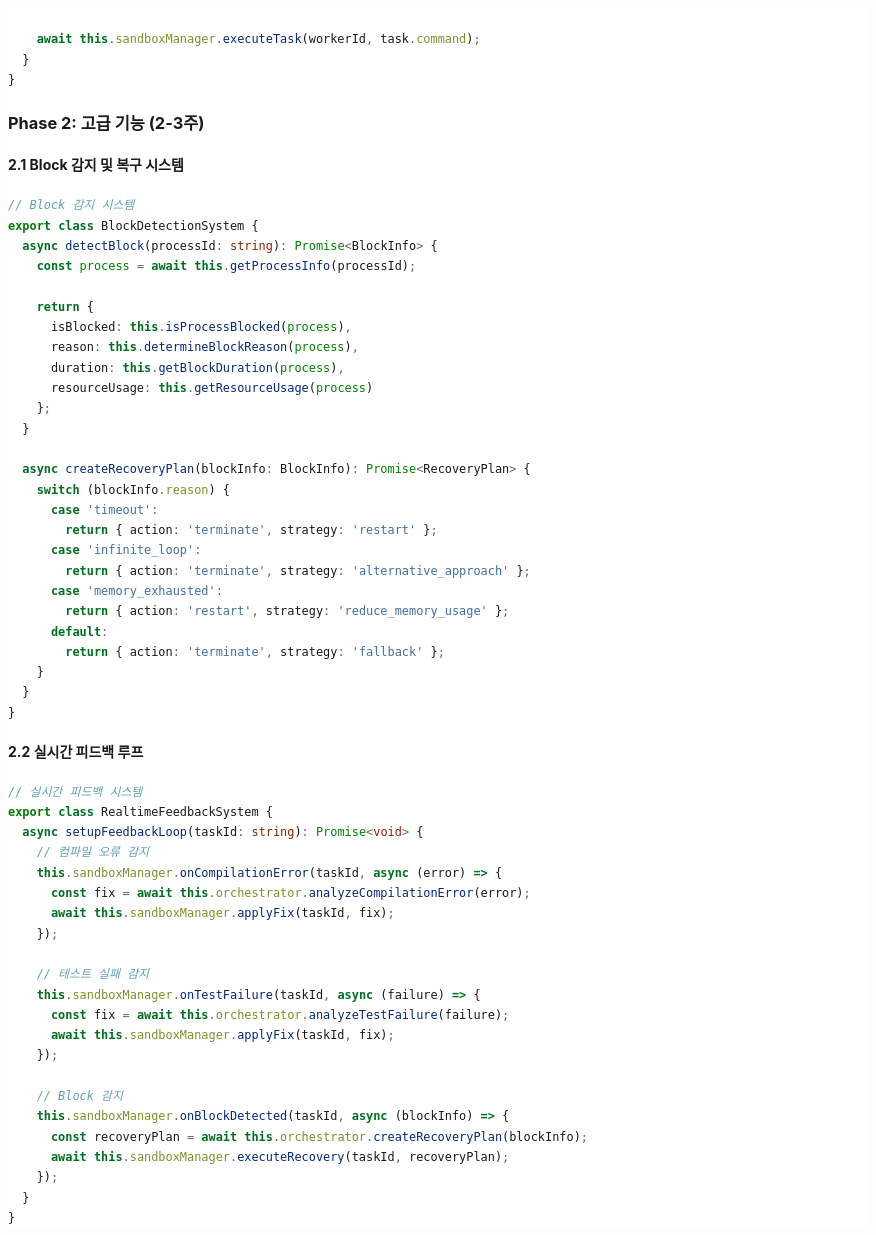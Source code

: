 ```typescript
    
    await this.sandboxManager.executeTask(workerId, task.command);
  }
}
```

### **Phase 2: 고급 기능 (2-3주)**

#### **2.1 Block 감지 및 복구 시스템**
```typescript
// Block 감지 시스템
export class BlockDetectionSystem {
  async detectBlock(processId: string): Promise<BlockInfo> {
    const process = await this.getProcessInfo(processId);
    
    return {
      isBlocked: this.isProcessBlocked(process),
      reason: this.determineBlockReason(process),
      duration: this.getBlockDuration(process),
      resourceUsage: this.getResourceUsage(process)
    };
  }
  
  async createRecoveryPlan(blockInfo: BlockInfo): Promise<RecoveryPlan> {
    switch (blockInfo.reason) {
      case 'timeout':
        return { action: 'terminate', strategy: 'restart' };
      case 'infinite_loop':
        return { action: 'terminate', strategy: 'alternative_approach' };
      case 'memory_exhausted':
        return { action: 'restart', strategy: 'reduce_memory_usage' };
      default:
        return { action: 'terminate', strategy: 'fallback' };
    }
  }
}
```

#### **2.2 실시간 피드백 루프**
```typescript
// 실시간 피드백 시스템
export class RealtimeFeedbackSystem {
  async setupFeedbackLoop(taskId: string): Promise<void> {
    // 컴파일 오류 감지
    this.sandboxManager.onCompilationError(taskId, async (error) => {
      const fix = await this.orchestrator.analyzeCompilationError(error);
      await this.sandboxManager.applyFix(taskId, fix);
    });
    
    // 테스트 실패 감지
    this.sandboxManager.onTestFailure(taskId, async (failure) => {
      const fix = await this.orchestrator.analyzeTestFailure(failure);
      await this.sandboxManager.applyFix(taskId, fix);
    });
    
    // Block 감지
    this.sandboxManager.onBlockDetected(taskId, async (blockInfo) => {
      const recoveryPlan = await this.orchestrator.createRecoveryPlan(blockInfo);
      await this.sandboxManager.executeRecovery(taskId, recoveryPlan);
    });
  }
}
```
